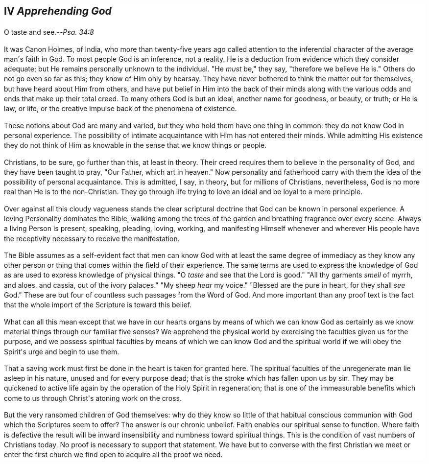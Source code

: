 
## IV  _Apprehending God_

O taste and see.--_Psa. 34:8_

It was Canon Holmes, of India, who more than twenty-five years ago called attention to the inferential character of the average man's faith in God. To most people God is an inference, not a reality. He is a deduction from evidence which they consider adequate; but He remains personally unknown to the individual. "He _must_ be," they say, "therefore we believe He is." Others do not go even so far as this; they know of Him only by hearsay. They have never bothered to think the matter out for themselves, but have heard about Him from others, and have put belief in Him into the back of their minds along with the various odds and ends that make up their total creed. To many others God is but an ideal, another name for goodness, or beauty, or truth; or He is law, or life, or the creative impulse back of the phenomena of existence.

These notions about God are many and varied, but they who hold them have one thing in common: they do not know God in personal experience. The possibility of intimate acquaintance with Him has not entered their minds. While admitting His existence they do not think of Him as knowable in the sense that we know things or people.

Christians, to be sure, go further than this, at least in theory. Their creed requires them to believe in the personality of God, and they have been taught to pray, "Our Father, which art in heaven." Now personality and fatherhood carry with them the idea of the possibility of personal acquaintance. This is admitted, I say, in theory, but for millions of Christians, nevertheless, God is no more real than He is to the non-Christian. They go through life trying to love an ideal and be loyal to a mere principle.

Over against all this cloudy vagueness stands the clear scriptural doctrine that God can be known in personal experience. A loving Personality dominates the Bible, walking among the trees of the garden and breathing fragrance over every scene. Always a living Person is present, speaking, pleading, loving, working, and manifesting Himself whenever and wherever His people have the receptivity necessary to receive the manifestation.

The Bible assumes as a self-evident fact that men can know God with at least the same degree of immediacy as they know any other person or thing that comes within the field of their experience. The same terms are used to express the knowledge of God as are used to express knowledge of physical things. "O _taste_ and see that the Lord is good." "All thy garments _smell_ of myrrh, and aloes, and cassia, out of the ivory palaces." "My sheep _hear_ my voice." "Blessed are the pure in heart, for they shall _see_ God." These are but four of countless such passages from the Word of God. And more important than any proof text is the fact that the whole import of the Scripture is toward this belief.

What can all this mean except that we have in our hearts organs by means of which we can know God as certainly as we know material things through our familiar five senses? We apprehend the physical world by exercising the faculties given us for the purpose, and we possess spiritual faculties by means of which we can know God and the spiritual world if we will obey the Spirit's urge and begin to use them.

That a saving work must first be done in the heart is taken for granted here. The spiritual faculties of the unregenerate man lie asleep in his nature, unused and for every purpose dead; that is the stroke which has fallen upon us by sin. They may be quickened to active life again by the operation of the Holy Spirit in regeneration; that is one of the immeasurable benefits which come to us through Christ's atoning work on the cross.

But the very ransomed children of God themselves: why do they know so little of that habitual conscious communion with God which the Scriptures seem to offer? The answer is our chronic unbelief. Faith enables our spiritual sense to function. Where faith is defective the result will be inward insensibility and numbness toward spiritual things. This is the condition of vast numbers of Christians today. No proof is necessary to support that statement. We have but to converse with the first Christian we meet or enter the first church we find open to acquire all the proof we need.
